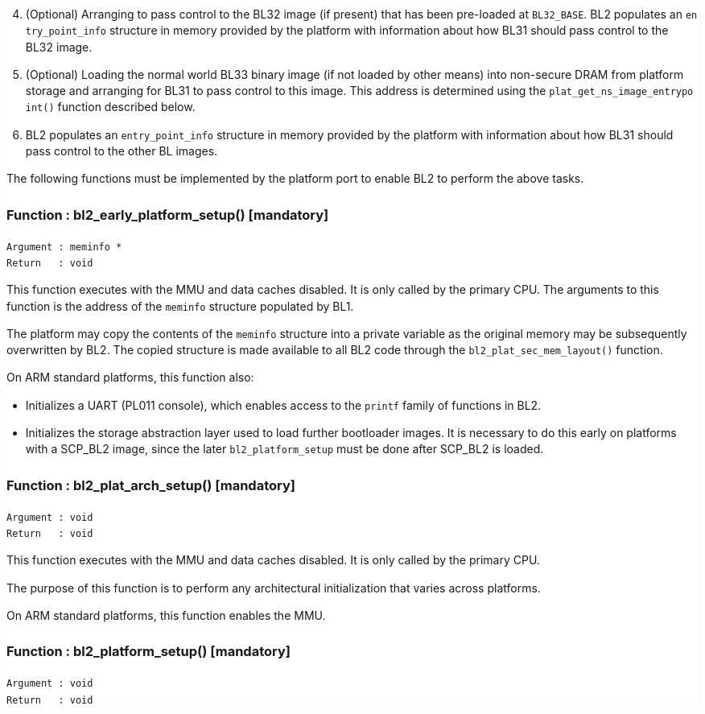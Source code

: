 4.  (Optional) Arranging to pass control to the BL32 image (if present) that
    has been pre-loaded at `BL32_BASE`. BL2 populates an `entry_point_info`
    structure in memory provided by the platform with information about how
    BL31 should pass control to the BL32 image.

5.  (Optional) Loading the normal world BL33 binary image (if not loaded by
    other means) into non-secure DRAM from platform storage and arranging for
    BL31 to pass control to this image. This address is determined using the
    `plat_get_ns_image_entrypoint()` function described below.

6.  BL2 populates an `entry_point_info` structure in memory provided by the
    platform with information about how BL31 should pass control to the
    other BL images.

The following functions must be implemented by the platform port to enable BL2
to perform the above tasks.


### Function : bl2_early_platform_setup() [mandatory]

    Argument : meminfo *
    Return   : void

This function executes with the MMU and data caches disabled. It is only called
by the primary CPU. The arguments to this function is the address of the
`meminfo` structure populated by BL1.

The platform may copy the contents of the `meminfo` structure into a private
variable as the original memory may be subsequently overwritten by BL2. The
copied structure is made available to all BL2 code through the
`bl2_plat_sec_mem_layout()` function.

On ARM standard platforms, this function also:

*   Initializes a UART (PL011 console), which enables access to the `printf`
    family of functions in BL2.

*   Initializes the storage abstraction layer used to load further bootloader
    images. It is necessary to do this early on platforms with a SCP_BL2 image,
    since the later `bl2_platform_setup` must be done after SCP_BL2 is loaded.


### Function : bl2_plat_arch_setup() [mandatory]

    Argument : void
    Return   : void

This function executes with the MMU and data caches disabled. It is only called
by the primary CPU.

The purpose of this function is to perform any architectural initialization
that varies across platforms.

On ARM standard platforms, this function enables the MMU.

### Function : bl2_platform_setup() [mandatory]

    Argument : void
    Return   : void


[ARM GIC Architecture Specification 2.0]: http://infocenter.arm.com/help/topic/com.arm.doc.ihi0048b/index.html
[ARM GIC Architecture Specification 3.0]: http://infocenter.arm.com/help/topic/com.arm.doc.ihi0069b/index.html
[IMF Design Guide]:                       interrupt-framework-design.md
[User Guide]:                             user-guide.md
[FreeBSD]:                                http://www.freebsd.org
[Firmware Design]:                        firmware-design.md
[Power Domain Topology Design]:           psci-pd-tree.md
[PSCI]:                                   http://infocenter.arm.com/help/topic/com.arm.doc.den0022c/DEN0022C_Power_State_Coordination_Interface.pdf
[Migration Guide]:                        platform-migration-guide.md
[Firmware Update]:                        firmware-update.md
[plat/common/aarch64/platform_mp_stack.S]: ../plat/common/aarch64/platform_mp_stack.S
[plat/common/aarch64/platform_up_stack.S]: ../plat/common/aarch64/platform_up_stack.S
[plat/arm/board/fvp/fvp_pm.c]:             ../plat/arm/board/fvp/fvp_pm.c
[include/common/bl_common.h]:              ../include/common/bl_common.h
[include/lib/aarch32/arch.h]:              ../include/lib/aarch32/arch.h
[include/plat/arm/common/arm_def.h]:       ../include/plat/arm/common/arm_def.h
[include/plat/common/common_def.h]:        ../include/plat/common/common_def.h
[include/plat/common/platform.h]:          ../include/plat/common/platform.h
[include/plat/arm/common/plat_arm.h]:      ../include/plat/arm/common/plat_arm.h]